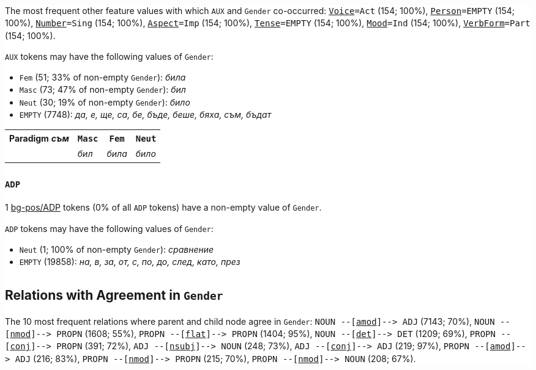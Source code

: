 The most frequent other feature values with which `AUX` and `Gender` co-occurred: <tt><a href="Voice.html">Voice</a>=Act</tt> (154; 100%), <tt><a href="Person.html">Person</a>=EMPTY</tt> (154; 100%), <tt><a href="Number.html">Number</a>=Sing</tt> (154; 100%), <tt><a href="Aspect.html">Aspect</a>=Imp</tt> (154; 100%), <tt><a href="Tense.html">Tense</a>=EMPTY</tt> (154; 100%), <tt><a href="Mood.html">Mood</a>=Ind</tt> (154; 100%), <tt><a href="VerbForm.html">VerbForm</a>=Part</tt> (154; 100%).

`AUX` tokens may have the following values of `Gender`:

* `Fem` (51; 33% of non-empty `Gender`): <em>била</em>
* `Masc` (73; 47% of non-empty `Gender`): <em>бил</em>
* `Neut` (30; 19% of non-empty `Gender`): <em>било</em>
* `EMPTY` (7748): <em>да, е, ще, са, бе, бъде, беше, бяха, съм, бъдат</em>

<table>
  <tr><th>Paradigm <i>съм</i></th><th><tt>Masc</tt></th><th><tt>Fem</tt></th><th><tt>Neut</tt></th></tr>
  <tr><td><tt></tt></td><td><em>бил</em></td><td><em>била</em></td><td><em>било</em></td></tr>
</table>

### `ADP`

1 [bg-pos/ADP]() tokens (0% of all `ADP` tokens) have a non-empty value of `Gender`.

`ADP` tokens may have the following values of `Gender`:

* `Neut` (1; 100% of non-empty `Gender`): <em>сравнение</em>
* `EMPTY` (19858): <em>на, в, за, от, с, по, до, след, като, през</em>

## Relations with Agreement in `Gender`

The 10 most frequent relations where parent and child node agree in `Gender`:
<tt>NOUN --[<a href="../dep/amod.html">amod</a>]--> ADJ</tt> (7143; 70%),
<tt>NOUN --[<a href="../dep/nmod.html">nmod</a>]--> PROPN</tt> (1608; 55%),
<tt>PROPN --[<a href="../dep/flat.html">flat</a>]--> PROPN</tt> (1404; 95%),
<tt>NOUN --[<a href="../dep/det.html">det</a>]--> DET</tt> (1209; 69%),
<tt>PROPN --[<a href="../dep/conj.html">conj</a>]--> PROPN</tt> (391; 72%),
<tt>ADJ --[<a href="../dep/nsubj.html">nsubj</a>]--> NOUN</tt> (248; 73%),
<tt>ADJ --[<a href="../dep/conj.html">conj</a>]--> ADJ</tt> (219; 97%),
<tt>PROPN --[<a href="../dep/amod.html">amod</a>]--> ADJ</tt> (216; 83%),
<tt>PROPN --[<a href="../dep/nmod.html">nmod</a>]--> PROPN</tt> (215; 70%),
<tt>PROPN --[<a href="../dep/nmod.html">nmod</a>]--> NOUN</tt> (208; 67%).

